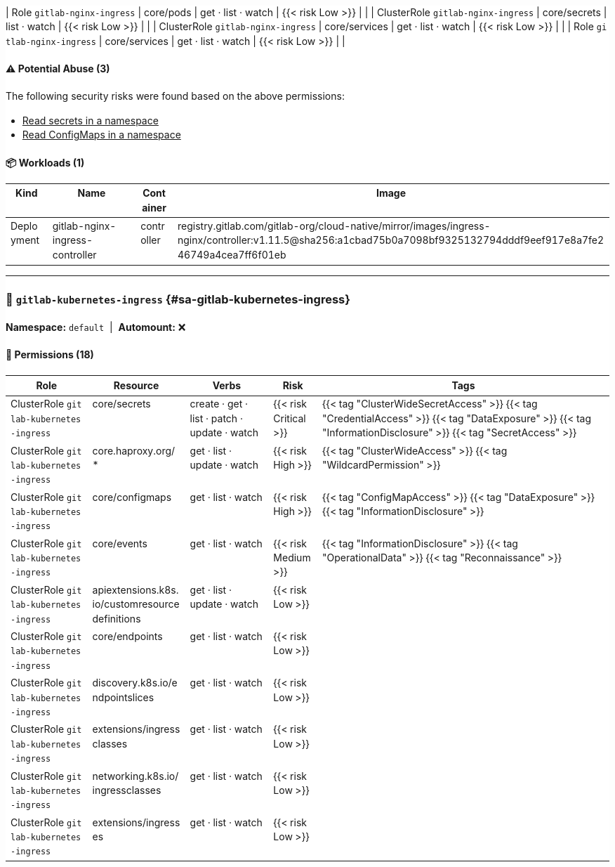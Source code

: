 | Role `gitlab-nginx-ingress`        | core/pods                          | get · list · watch                   | {{< risk Low >}}      |                                                                                                                          |
| ClusterRole `gitlab-nginx-ingress` | core/secrets                       | list · watch                         | {{< risk Low >}}      |                                                                                                                          |
| ClusterRole `gitlab-nginx-ingress` | core/services                      | get · list · watch                   | {{< risk Low >}}      |                                                                                                                          |
| Role `gitlab-nginx-ingress`        | core/services                      | get · list · watch                   | {{< risk Low >}}      |                                                                                                                          |

#### ⚠️ Potential Abuse (3)

The following security risks were found based on the above permissions:

- [Read secrets in a namespace](/rules/1011)
- [Read ConfigMaps in a namespace](/rules/1023)

#### 📦 Workloads (1)

| Kind       | Name                            | Container  | Image                                                                                                                                                              |
| ---------- | ------------------------------- | ---------- | ------------------------------------------------------------------------------------------------------------------------------------------------------------------ |
| Deployment | gitlab-nginx-ingress-controller | controller | registry.gitlab.com/gitlab-org/cloud-native/mirror/images/ingress-nginx/controller:v1.11.5@sha256:a1cbad75b0a7098bf9325132794dddf9eef917e8a7fe246749a4cea7ff6f01eb |

---

### 🤖 `gitlab-kubernetes-ingress` {#sa-gitlab-kubernetes-ingress}

**Namespace:** `default`  |  **Automount:** ❌

#### 🔑 Permissions (18)

| Role                                    | Resource                                       | Verbs                                        | Risk                  | Tags                                                                                                                                                           |
| --------------------------------------- | ---------------------------------------------- | -------------------------------------------- | --------------------- | -------------------------------------------------------------------------------------------------------------------------------------------------------------- |
| ClusterRole `gitlab-kubernetes-ingress` | core/secrets                                   | create · get · list · patch · update · watch | {{< risk Critical >}} | {{< tag "ClusterWideSecretAccess" >}} {{< tag "CredentialAccess" >}} {{< tag "DataExposure" >}} {{< tag "InformationDisclosure" >}} {{< tag "SecretAccess" >}} |
| ClusterRole `gitlab-kubernetes-ingress` | core.haproxy.org/\*                            | get · list · update · watch                  | {{< risk High >}}     | {{< tag "ClusterWideAccess" >}} {{< tag "WildcardPermission" >}}                                                                                               |
| ClusterRole `gitlab-kubernetes-ingress` | core/configmaps                                | get · list · watch                           | {{< risk High >}}     | {{< tag "ConfigMapAccess" >}} {{< tag "DataExposure" >}} {{< tag "InformationDisclosure" >}}                                                                   |
| ClusterRole `gitlab-kubernetes-ingress` | core/events                                    | get · list · watch                           | {{< risk Medium >}}   | {{< tag "InformationDisclosure" >}} {{< tag "OperationalData" >}} {{< tag "Reconnaissance" >}}                                                                 |
| ClusterRole `gitlab-kubernetes-ingress` | apiextensions.k8s.io/customresourcedefinitions | get · list · update · watch                  | {{< risk Low >}}      |                                                                                                                                                                |
| ClusterRole `gitlab-kubernetes-ingress` | core/endpoints                                 | get · list · watch                           | {{< risk Low >}}      |                                                                                                                                                                |
| ClusterRole `gitlab-kubernetes-ingress` | discovery.k8s.io/endpointslices                | get · list · watch                           | {{< risk Low >}}      |                                                                                                                                                                |
| ClusterRole `gitlab-kubernetes-ingress` | extensions/ingressclasses                      | get · list · watch                           | {{< risk Low >}}      |                                                                                                                                                                |
| ClusterRole `gitlab-kubernetes-ingress` | networking.k8s.io/ingressclasses               | get · list · watch                           | {{< risk Low >}}      |                                                                                                                                                                |
| ClusterRole `gitlab-kubernetes-ingress` | extensions/ingresses                           | get · list · watch                           | {{< risk Low >}}      |                                                                                                                                                                |